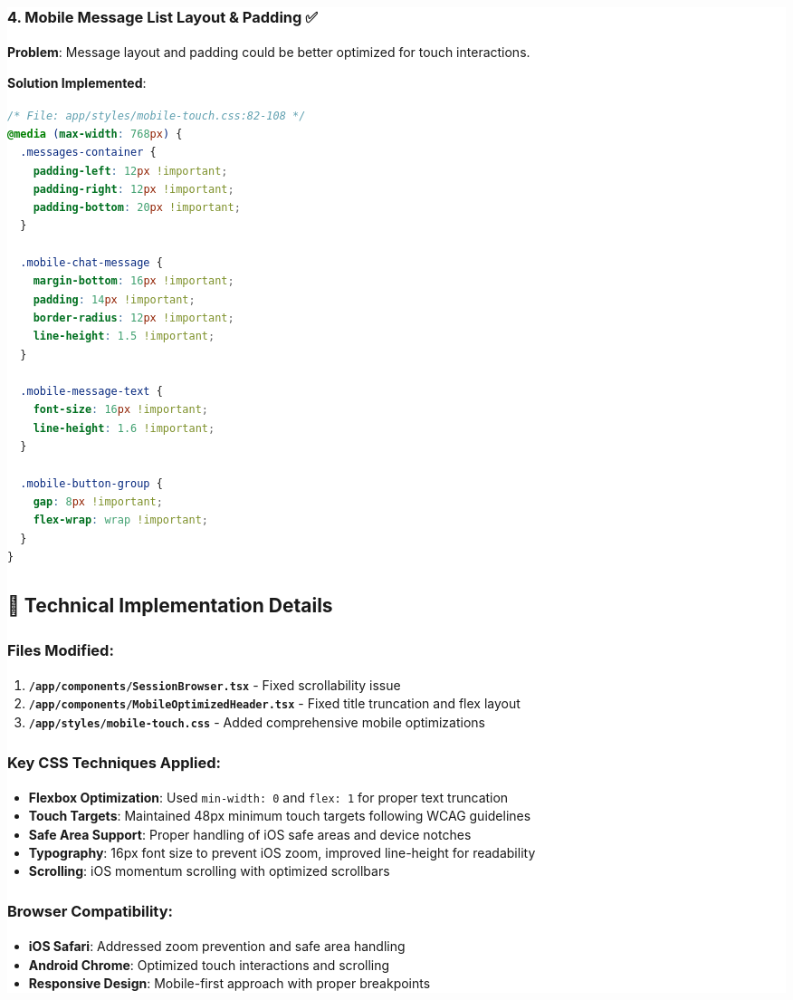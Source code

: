 ### 4. Mobile Message List Layout & Padding ✅
**Problem**: Message layout and padding could be better optimized for touch interactions.

**Solution Implemented**:
```css
/* File: app/styles/mobile-touch.css:82-108 */
@media (max-width: 768px) {
  .messages-container {
    padding-left: 12px !important;
    padding-right: 12px !important;
    padding-bottom: 20px !important;
  }

  .mobile-chat-message {
    margin-bottom: 16px !important;
    padding: 14px !important;
    border-radius: 12px !important;
    line-height: 1.5 !important;
  }

  .mobile-message-text {
    font-size: 16px !important;
    line-height: 1.6 !important;
  }

  .mobile-button-group {
    gap: 8px !important;
    flex-wrap: wrap !important;
  }
}
```

## 🔧 Technical Implementation Details

### Files Modified:
1. **`/app/components/SessionBrowser.tsx`** - Fixed scrollability issue
2. **`/app/components/MobileOptimizedHeader.tsx`** - Fixed title truncation and flex layout
3. **`/app/styles/mobile-touch.css`** - Added comprehensive mobile optimizations

### Key CSS Techniques Applied:
- **Flexbox Optimization**: Used `min-width: 0` and `flex: 1` for proper text truncation
- **Touch Targets**: Maintained 48px minimum touch targets following WCAG guidelines
- **Safe Area Support**: Proper handling of iOS safe areas and device notches
- **Typography**: 16px font size to prevent iOS zoom, improved line-height for readability
- **Scrolling**: iOS momentum scrolling with optimized scrollbars

### Browser Compatibility:
- **iOS Safari**: Addressed zoom prevention and safe area handling
- **Android Chrome**: Optimized touch interactions and scrolling
- **Responsive Design**: Mobile-first approach with proper breakpoints
